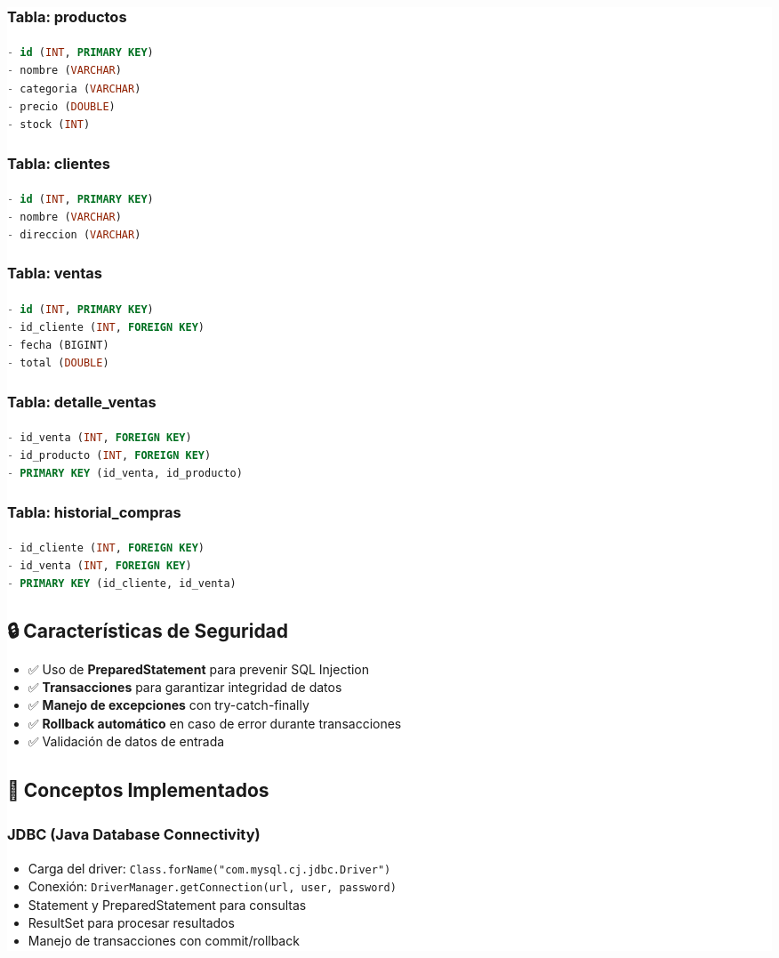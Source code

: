 ### Tabla: productos
```sql
- id (INT, PRIMARY KEY)
- nombre (VARCHAR)
- categoria (VARCHAR)
- precio (DOUBLE)
- stock (INT)
```

### Tabla: clientes
```sql
- id (INT, PRIMARY KEY)
- nombre (VARCHAR)
- direccion (VARCHAR)
```

### Tabla: ventas
```sql
- id (INT, PRIMARY KEY)
- id_cliente (INT, FOREIGN KEY)
- fecha (BIGINT)
- total (DOUBLE)
```

### Tabla: detalle_ventas
```sql
- id_venta (INT, FOREIGN KEY)
- id_producto (INT, FOREIGN KEY)
- PRIMARY KEY (id_venta, id_producto)
```

### Tabla: historial_compras
```sql
- id_cliente (INT, FOREIGN KEY)
- id_venta (INT, FOREIGN KEY)
- PRIMARY KEY (id_cliente, id_venta)
```

## 🔒 Características de Seguridad

- ✅ Uso de **PreparedStatement** para prevenir SQL Injection
- ✅ **Transacciones** para garantizar integridad de datos
- ✅ **Manejo de excepciones** con try-catch-finally
- ✅ **Rollback automático** en caso de error durante transacciones
- ✅ Validación de datos de entrada

## 📝 Conceptos Implementados

### JDBC (Java Database Connectivity)
- Carga del driver: `Class.forName("com.mysql.cj.jdbc.Driver")`
- Conexión: `DriverManager.getConnection(url, user, password)`
- Statement y PreparedStatement para consultas
- ResultSet para procesar resultados
- Manejo de transacciones con commit/rollback
